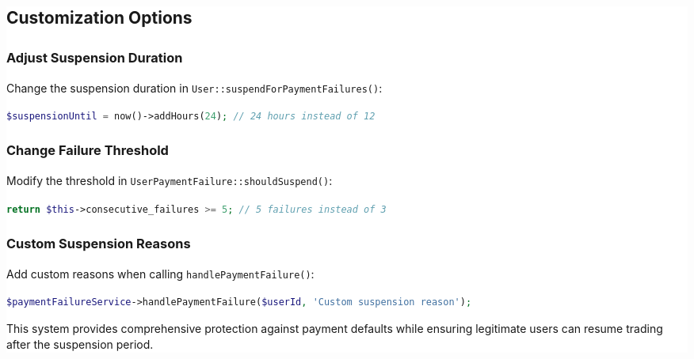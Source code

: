 ## Customization Options

### Adjust Suspension Duration
Change the suspension duration in `User::suspendForPaymentFailures()`:
```php
$suspensionUntil = now()->addHours(24); // 24 hours instead of 12
```

### Change Failure Threshold
Modify the threshold in `UserPaymentFailure::shouldSuspend()`:
```php
return $this->consecutive_failures >= 5; // 5 failures instead of 3
```

### Custom Suspension Reasons
Add custom reasons when calling `handlePaymentFailure()`:
```php
$paymentFailureService->handlePaymentFailure($userId, 'Custom suspension reason');
```

This system provides comprehensive protection against payment defaults while ensuring legitimate users can resume trading after the suspension period.
